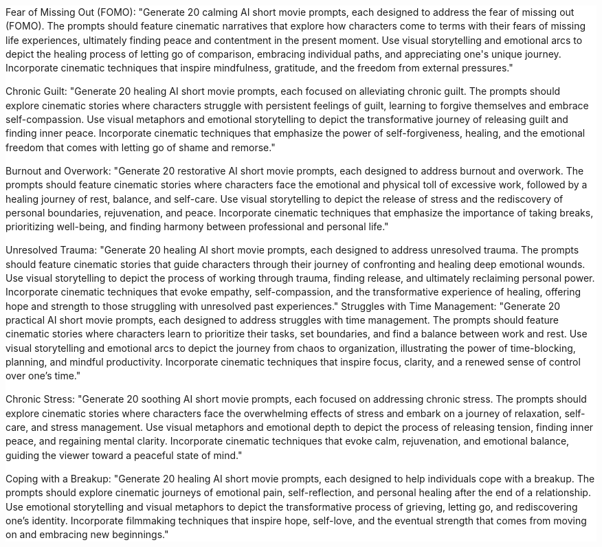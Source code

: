 Fear of Missing Out (FOMO):
"Generate 20 calming AI short movie prompts, each designed to address the fear of missing out (FOMO). The prompts should feature cinematic narratives that explore how characters come to terms with their fears of missing life experiences, ultimately finding peace and contentment in the present moment. Use visual storytelling and emotional arcs to depict the healing process of letting go of comparison, embracing individual paths, and appreciating one's unique journey. Incorporate cinematic techniques that inspire mindfulness, gratitude, and the freedom from external pressures."

Chronic Guilt:
"Generate 20 healing AI short movie prompts, each focused on alleviating chronic guilt. The prompts should explore cinematic stories where characters struggle with persistent feelings of guilt, learning to forgive themselves and embrace self-compassion. Use visual metaphors and emotional storytelling to depict the transformative journey of releasing guilt and finding inner peace. Incorporate cinematic techniques that emphasize the power of self-forgiveness, healing, and the emotional freedom that comes with letting go of shame and remorse."

Burnout and Overwork:
"Generate 20 restorative AI short movie prompts, each designed to address burnout and overwork. The prompts should feature cinematic stories where characters face the emotional and physical toll of excessive work, followed by a healing journey of rest, balance, and self-care. Use visual storytelling to depict the release of stress and the rediscovery of personal boundaries, rejuvenation, and peace. Incorporate cinematic techniques that emphasize the importance of taking breaks, prioritizing well-being, and finding harmony between professional and personal life."

Unresolved Trauma:
"Generate 20 healing AI short movie prompts, each designed to address unresolved trauma. The prompts should feature cinematic stories that guide characters through their journey of confronting and healing deep emotional wounds. Use visual storytelling to depict the process of working through trauma, finding release, and ultimately reclaiming personal power. Incorporate cinematic techniques that evoke empathy, self-compassion, and the transformative experience of healing, offering hope and strength to those struggling with unresolved past experiences."
Struggles with Time Management:
"Generate 20 practical AI short movie prompts, each designed to address struggles with time management. The prompts should feature cinematic stories where characters learn to prioritize their tasks, set boundaries, and find a balance between work and rest. Use visual storytelling and emotional arcs to depict the journey from chaos to organization, illustrating the power of time-blocking, planning, and mindful productivity. Incorporate cinematic techniques that inspire focus, clarity, and a renewed sense of control over one’s time."

Chronic Stress:
"Generate 20 soothing AI short movie prompts, each focused on addressing chronic stress. The prompts should explore cinematic stories where characters face the overwhelming effects of stress and embark on a journey of relaxation, self-care, and stress management. Use visual metaphors and emotional depth to depict the process of releasing tension, finding inner peace, and regaining mental clarity. Incorporate cinematic techniques that evoke calm, rejuvenation, and emotional balance, guiding the viewer toward a peaceful state of mind."

Coping with a Breakup:
"Generate 20 healing AI short movie prompts, each designed to help individuals cope with a breakup. The prompts should explore cinematic journeys of emotional pain, self-reflection, and personal healing after the end of a relationship. Use emotional storytelling and visual metaphors to depict the transformative process of grieving, letting go, and rediscovering one’s identity. Incorporate filmmaking techniques that inspire hope, self-love, and the eventual strength that comes from moving on and embracing new beginnings."
